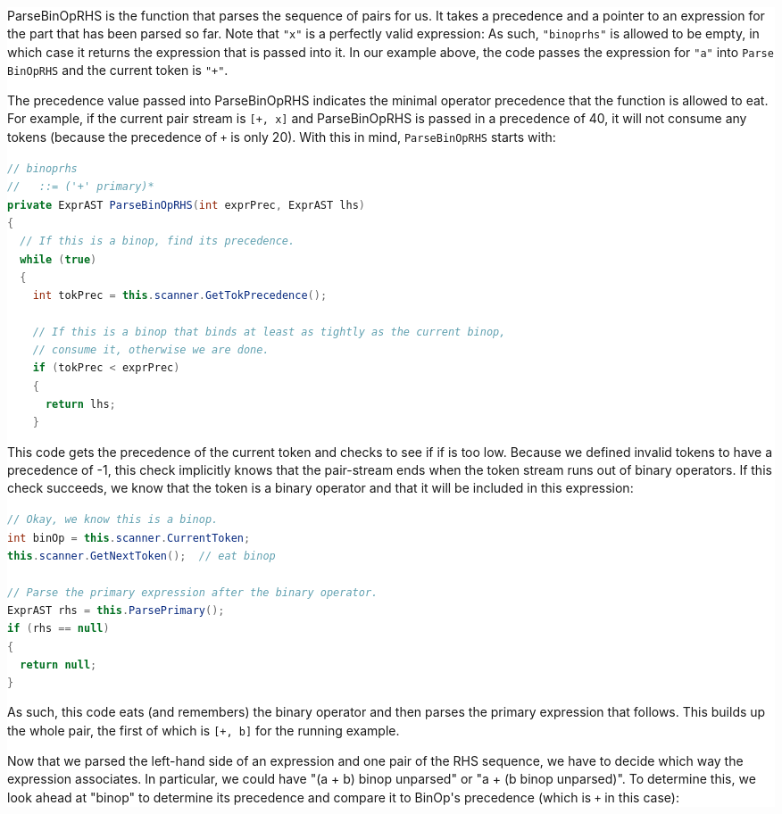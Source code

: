 ParseBinOpRHS is the function that parses the sequence of pairs for us. It takes a precedence and a pointer to an expression for the part that has been parsed so far. Note that `"x"` is a perfectly valid expression: As such, `"binoprhs"` is allowed to be empty, in which case it returns the expression that is passed into it. In our example above, the code passes the expression for `"a"` into `ParseBinOpRHS` and the current token is `"+"`.

The precedence value passed into ParseBinOpRHS indicates the minimal operator precedence that the function is allowed to eat. For example, if the current pair stream is `[+, x]` and ParseBinOpRHS is passed in a precedence of 40, it will not consume any tokens (because the precedence of `+` is only 20). With this in mind, `ParseBinOpRHS` starts with:

```c#
// binoprhs
//   ::= ('+' primary)*
private ExprAST ParseBinOpRHS(int exprPrec, ExprAST lhs)
{
  // If this is a binop, find its precedence.
  while (true)
  {
    int tokPrec = this.scanner.GetTokPrecedence();

    // If this is a binop that binds at least as tightly as the current binop,
    // consume it, otherwise we are done.
    if (tokPrec < exprPrec)
    {
      return lhs;
    }
```

This code gets the precedence of the current token and checks to see if if is too low. Because we defined invalid tokens to have a precedence of -1, this check implicitly knows that the pair-stream ends when the token stream runs out of binary operators. If this check succeeds, we know that the token is a binary operator and that it will be included in this expression:

```c#
// Okay, we know this is a binop.
int binOp = this.scanner.CurrentToken;
this.scanner.GetNextToken();  // eat binop

// Parse the primary expression after the binary operator.
ExprAST rhs = this.ParsePrimary();
if (rhs == null)
{
  return null;
}
```

As such, this code eats (and remembers) the binary operator and then parses the primary expression that follows. This builds up the whole pair, the first of which is `[+, b]` for the running example.

Now that we parsed the left-hand side of an expression and one pair of the RHS sequence, we have to decide which way the expression associates. In particular, we could have "(a + b) binop unparsed" or "a + (b binop unparsed)". To determine this, we look ahead at "binop" to determine its precedence and compare it to BinOp's precedence (which is `+` in this case):
